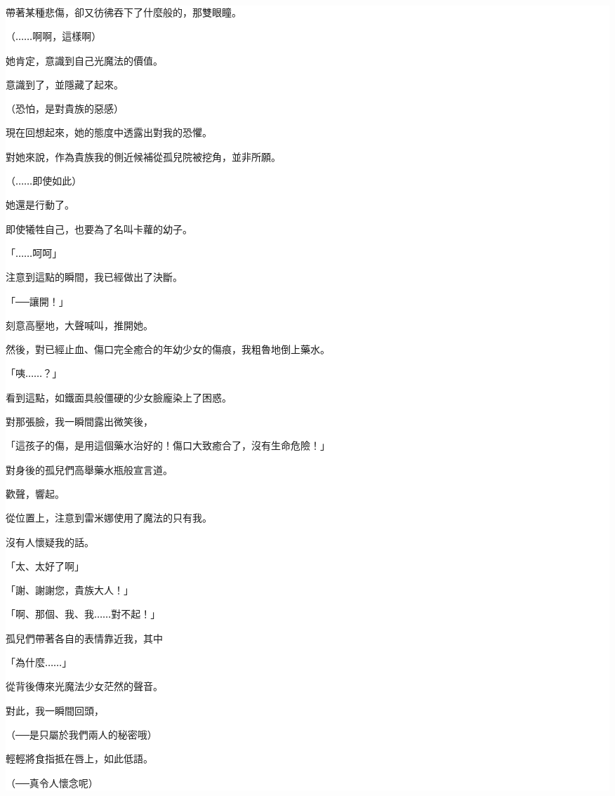 帶著某種悲傷，卻又彷彿吞下了什麼般的，那雙眼瞳。

（……啊啊，這樣啊）

她肯定，意識到自己光魔法的價值。

意識到了，並隱藏了起來。

（恐怕，是對貴族的惡感）

現在回想起來，她的態度中透露出對我的恐懼。

對她來說，作為貴族我的側近候補從孤兒院被挖角，並非所願。

（……即使如此）

她還是行動了。

即使犧牲自己，也要為了名叫卡蘿的幼子。

「……呵呵」

注意到這點的瞬間，我已經做出了決斷。

「──讓開！」

刻意高壓地，大聲喊叫，推開她。

然後，對已經止血、傷口完全癒合的年幼少女的傷痕，我粗魯地倒上藥水。

「咦……？」

看到這點，如鐵面具般僵硬的少女臉龐染上了困惑。

對那張臉，我一瞬間露出微笑後，

「這孩子的傷，是用這個藥水治好的！傷口大致癒合了，沒有生命危險！」

對身後的孤兒們高舉藥水瓶般宣言道。

歡聲，響起。

從位置上，注意到雷米娜使用了魔法的只有我。

沒有人懷疑我的話。

「太、太好了啊」

「謝、謝謝您，貴族大人！」

「啊、那個、我、我……對不起！」

孤兒們帶著各自的表情靠近我，其中

「為什麼……」

從背後傳來光魔法少女茫然的聲音。

對此，我一瞬間回頭，

（──是只屬於我們兩人的秘密哦）

輕輕將食指抵在唇上，如此低語。

（──真令人懷念呢）
